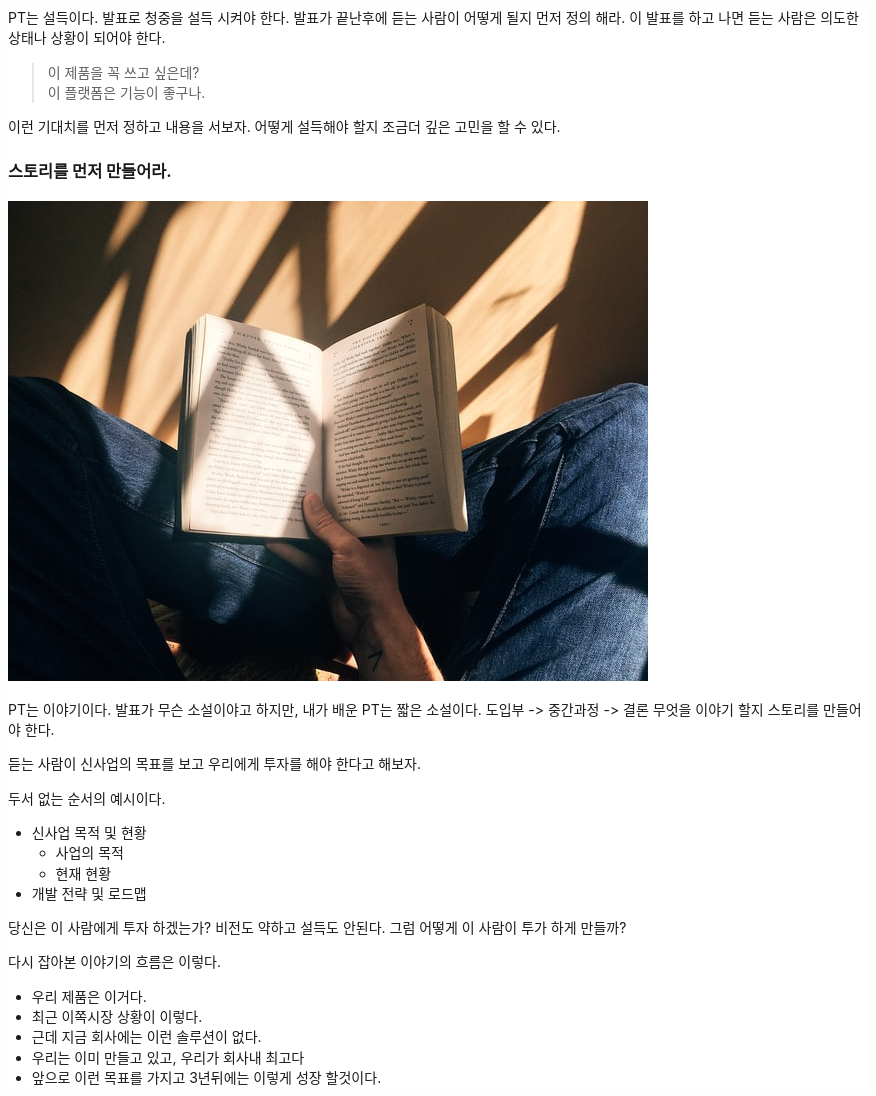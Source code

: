 PT는 설득이다. 발표로 청중을 설득 시켜야 한다. 발표가 끝난후에 듣는 사람이 어떻게 될지 먼저 정의 해라.
이 발표를 하고 나면 듣는 사람은 의도한 상태나 상황이 되어야 한다.

> 이 제품을 꼭 쓰고 싶은데? </br>
> 이 플랫폼은 기능이 좋구나.

이런 기대치를 먼저 정하고 내용을 서보자. 어떻게 설득해야 할지 조금더 깊은 고민을 할 수 있다.

### 스토리를 먼저 만들어라.

![](assets/images/20220522/pt_3.jpg)

PT는 이야기이다. 발표가 무슨 소설이야고 하지만, 내가 배운 PT는 짧은 소설이다.
도입부 -> 중간과정 -> 결론
무엇을 이야기 할지 스토리를 만들어야 한다.

듣는 사람이 신사업의 목표를 보고 우리에게 투자를 해야 한다고 해보자.

두서 없는 순서의 예시이다.
* 신사업 목적 및 현황
  * 사업의 목적
  * 현재 현황
* 개발 전략 및 로드맵

당신은 이 사람에게 투자 하겠는가? 비전도 약하고 설득도 안된다.
그럼 어떻게 이 사람이 투가 하게 만들까?

다시 잡아본 이야기의 흐름은 이렇다. 
* 우리 제품은 이거다. 
* 최근 이쪽시장 상황이 이렇다.
* 근데 지금 회사에는 이런 솔루션이 없다.
* 우리는 이미 만들고 있고, 우리가 회사내 최고다
* 앞으로 이런 목표를 가지고 3년뒤에는 이렇게 성장 할것이다.
